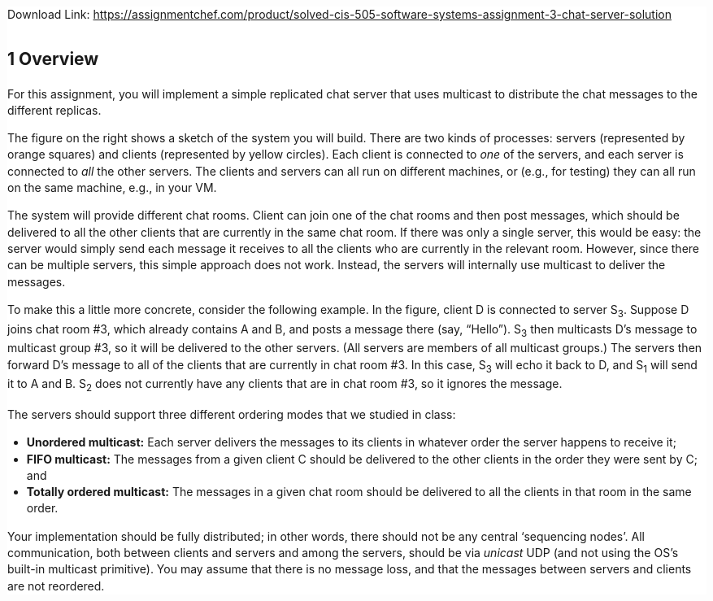 Download Link: https://assignmentchef.com/product/solved-cis-505-software-systems-assignment-3-chat-server-solution
<br>
<h2>1     Overview</h2>

For this assignment, you will implement a simple replicated chat server that uses multicast to distribute the chat messages to the different replicas.




The figure on the right shows a sketch of the system you will build. There are two kinds of processes: servers (represented by orange squares) and clients (represented by yellow circles). Each client is connected to <em>one</em> of the servers, and each server is connected to <em>all</em> the other servers. The clients and servers can all run on different machines, or (e.g., for testing) they can all run on the same machine, e.g., in your VM.




The system will provide different chat rooms. Client can join one of the chat rooms and then post messages, which should be delivered to all the other clients that are currently in the same chat room. If there was only a single server, this would be easy: the server would simply send each message it receives to all the clients who are currently in the relevant room. However, since there can be multiple servers, this simple approach does not work. Instead, the servers will internally use multicast to deliver the messages.




To make this a little more concrete, consider the following example. In the figure, client D is connected to server S<sub>3</sub>. Suppose D joins chat room #3, which already contains A and B, and posts a message there (say, “Hello”). S<sub>3</sub> then multicasts D’s message to multicast group #3, so it will be delivered to the other servers. (All servers are members of all multicast groups.) The servers then forward D’s message to all of the clients that are currently in chat room #3. In this case, S<sub>3</sub> will echo it back to D, and S<sub>1</sub> will send it to A and B. S<sub>2</sub> does not currently have any clients that are in chat room #3, so it ignores the message.




The servers should support three different ordering modes that we studied in class:




<ul>

 <li><strong>Unordered multicast:</strong> Each server delivers the messages to its clients in whatever order the server happens to receive it;</li>

 <li><strong>FIFO multicast:</strong> The messages from a given client C should be delivered to the other clients in the order they were sent by C; and</li>

 <li><strong>Totally ordered multicast:</strong> The messages in a given chat room should be delivered to all the clients in that room in the same order.</li>

</ul>




Your implementation should be fully distributed; in other words, there should not be any central ‘sequencing nodes’. All communication, both between clients and servers and among the servers, should be via <em>unicast </em>UDP (and not using the OS’s built-in multicast primitive). You may assume that there is no message loss, and that the messages between servers and clients are not reordered.
